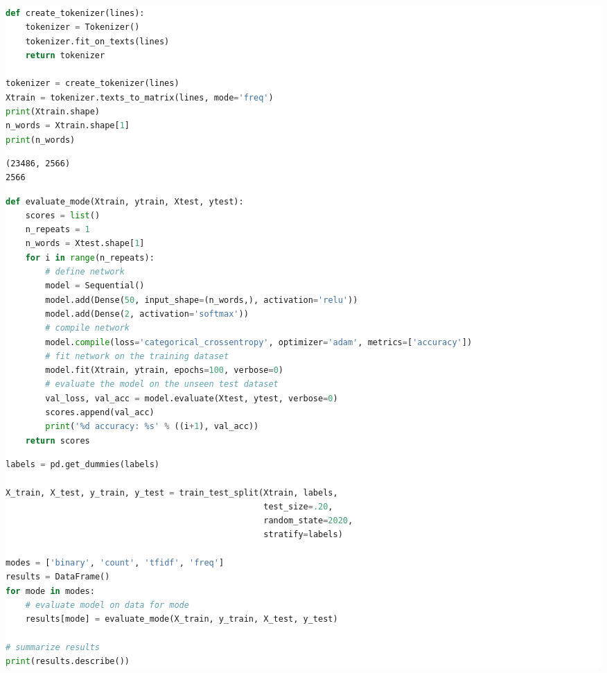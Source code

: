 

```python
def create_tokenizer(lines):
    tokenizer = Tokenizer()
    tokenizer.fit_on_texts(lines)
    return tokenizer

tokenizer = create_tokenizer(lines)
Xtrain = tokenizer.texts_to_matrix(lines, mode='freq')
print(Xtrain.shape)
n_words = Xtrain.shape[1]
print(n_words)
```

    (23486, 2566)
    2566



```python
def evaluate_mode(Xtrain, ytrain, Xtest, ytest):
    scores = list()
    n_repeats = 1
    n_words = Xtest.shape[1]
    for i in range(n_repeats):
        # define network
        model = Sequential()
        model.add(Dense(50, input_shape=(n_words,), activation='relu'))
        model.add(Dense(2, activation='softmax'))
        # compile network
        model.compile(loss='categorical_crossentropy', optimizer='adam', metrics=['accuracy'])
        # fit network on the training dataset
        model.fit(Xtrain, ytrain, epochs=100, verbose=0)
        # evaluate the model on the unseen test dataset
        val_loss, val_acc = model.evaluate(Xtest, ytest, verbose=0)
        scores.append(val_acc)
        print('%d accuracy: %s' % ((i+1), val_acc))
    return scores
```


```python
labels = pd.get_dummies(labels)

X_train, X_test, y_train, y_test = train_test_split(Xtrain, labels,
                                                    test_size=.20,
                                                    random_state=2020,
                                                    stratify=labels)

modes = ['binary', 'count', 'tfidf', 'freq']
results = DataFrame()
for mode in modes:
    # evaluate model on data for mode
    results[mode] = evaluate_mode(X_train, y_train, X_test, y_test)

# summarize results
print(results.describe())
```
    